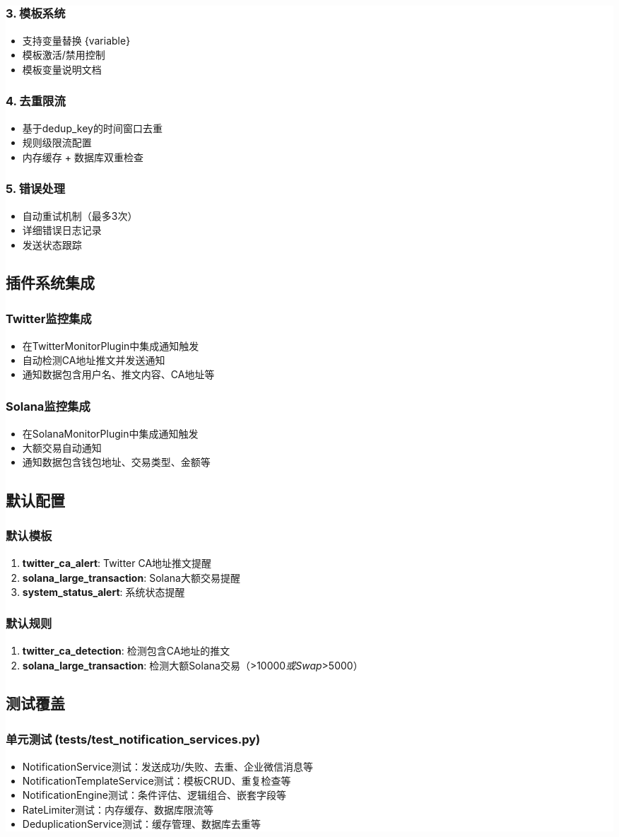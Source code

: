 ### 3. 模板系统
- 支持变量替换 {variable}
- 模板激活/禁用控制
- 模板变量说明文档

### 4. 去重限流
- 基于dedup_key的时间窗口去重
- 规则级限流配置
- 内存缓存 + 数据库双重检查

### 5. 错误处理
- 自动重试机制（最多3次）
- 详细错误日志记录
- 发送状态跟踪

## 插件系统集成

### Twitter监控集成
- 在TwitterMonitorPlugin中集成通知触发
- 自动检测CA地址推文并发送通知
- 通知数据包含用户名、推文内容、CA地址等

### Solana监控集成
- 在SolanaMonitorPlugin中集成通知触发
- 大额交易自动通知
- 通知数据包含钱包地址、交易类型、金额等

## 默认配置

### 默认模板
1. **twitter_ca_alert**: Twitter CA地址推文提醒
2. **solana_large_transaction**: Solana大额交易提醒
3. **system_status_alert**: 系统状态提醒

### 默认规则
1. **twitter_ca_detection**: 检测包含CA地址的推文
2. **solana_large_transaction**: 检测大额Solana交易（>$10000或Swap>$5000）

## 测试覆盖

### 单元测试 (tests/test_notification_services.py)
- NotificationService测试：发送成功/失败、去重、企业微信消息等
- NotificationTemplateService测试：模板CRUD、重复检查等
- NotificationEngine测试：条件评估、逻辑组合、嵌套字段等
- RateLimiter测试：内存缓存、数据库限流等
- DeduplicationService测试：缓存管理、数据库去重等
